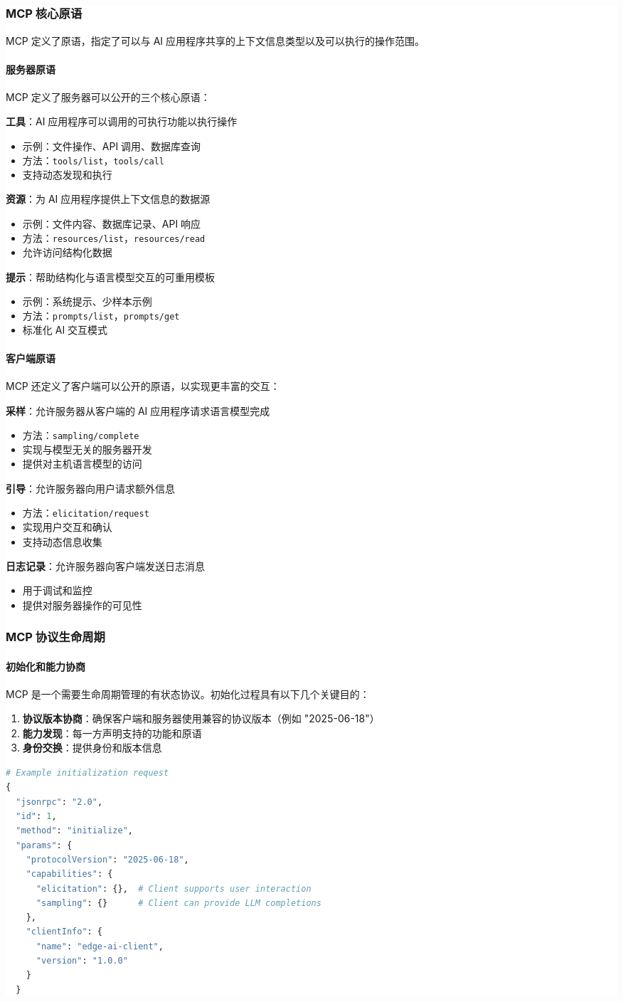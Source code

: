 ### MCP 核心原语

MCP 定义了原语，指定了可以与 AI 应用程序共享的上下文信息类型以及可以执行的操作范围。

#### 服务器原语

MCP 定义了服务器可以公开的三个核心原语：

**工具**：AI 应用程序可以调用的可执行功能以执行操作
- 示例：文件操作、API 调用、数据库查询
- 方法：`tools/list`，`tools/call`
- 支持动态发现和执行

**资源**：为 AI 应用程序提供上下文信息的数据源
- 示例：文件内容、数据库记录、API 响应
- 方法：`resources/list`，`resources/read`
- 允许访问结构化数据

**提示**：帮助结构化与语言模型交互的可重用模板
- 示例：系统提示、少样本示例
- 方法：`prompts/list`，`prompts/get`
- 标准化 AI 交互模式

#### 客户端原语

MCP 还定义了客户端可以公开的原语，以实现更丰富的交互：

**采样**：允许服务器从客户端的 AI 应用程序请求语言模型完成
- 方法：`sampling/complete`
- 实现与模型无关的服务器开发
- 提供对主机语言模型的访问

**引导**：允许服务器向用户请求额外信息
- 方法：`elicitation/request`
- 实现用户交互和确认
- 支持动态信息收集

**日志记录**：允许服务器向客户端发送日志消息
- 用于调试和监控
- 提供对服务器操作的可见性

### MCP 协议生命周期

#### 初始化和能力协商

MCP 是一个需要生命周期管理的有状态协议。初始化过程具有以下几个关键目的：

1. **协议版本协商**：确保客户端和服务器使用兼容的协议版本（例如 "2025-06-18"）
2. **能力发现**：每一方声明支持的功能和原语
3. **身份交换**：提供身份和版本信息

```python
# Example initialization request
{
  "jsonrpc": "2.0",
  "id": 1,
  "method": "initialize",
  "params": {
    "protocolVersion": "2025-06-18",
    "capabilities": {
      "elicitation": {},  # Client supports user interaction
      "sampling": {}      # Client can provide LLM completions
    },
    "clientInfo": {
      "name": "edge-ai-client",
      "version": "1.0.0"
    }
  }
```
